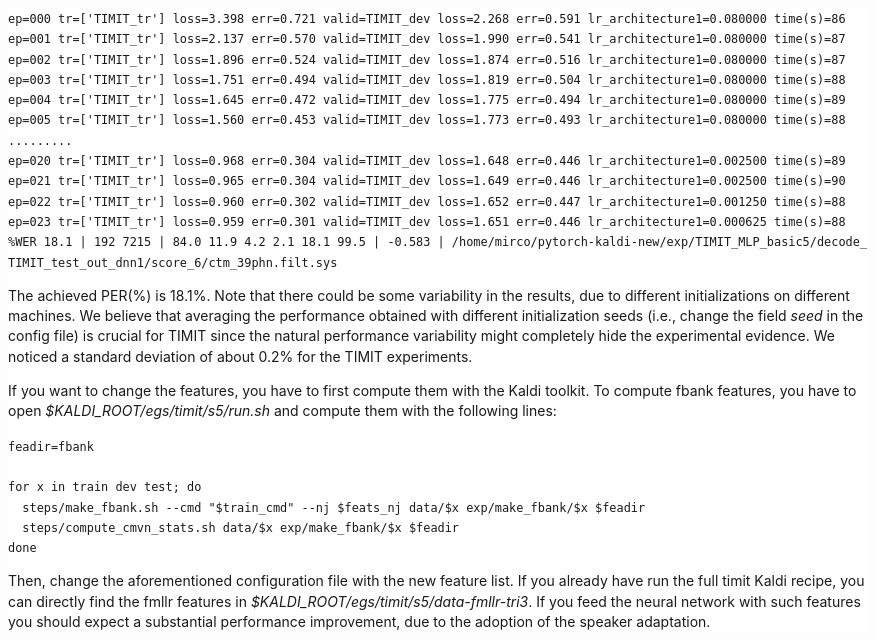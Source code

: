 
```
ep=000 tr=['TIMIT_tr'] loss=3.398 err=0.721 valid=TIMIT_dev loss=2.268 err=0.591 lr_architecture1=0.080000 time(s)=86
ep=001 tr=['TIMIT_tr'] loss=2.137 err=0.570 valid=TIMIT_dev loss=1.990 err=0.541 lr_architecture1=0.080000 time(s)=87
ep=002 tr=['TIMIT_tr'] loss=1.896 err=0.524 valid=TIMIT_dev loss=1.874 err=0.516 lr_architecture1=0.080000 time(s)=87
ep=003 tr=['TIMIT_tr'] loss=1.751 err=0.494 valid=TIMIT_dev loss=1.819 err=0.504 lr_architecture1=0.080000 time(s)=88
ep=004 tr=['TIMIT_tr'] loss=1.645 err=0.472 valid=TIMIT_dev loss=1.775 err=0.494 lr_architecture1=0.080000 time(s)=89
ep=005 tr=['TIMIT_tr'] loss=1.560 err=0.453 valid=TIMIT_dev loss=1.773 err=0.493 lr_architecture1=0.080000 time(s)=88
.........
ep=020 tr=['TIMIT_tr'] loss=0.968 err=0.304 valid=TIMIT_dev loss=1.648 err=0.446 lr_architecture1=0.002500 time(s)=89
ep=021 tr=['TIMIT_tr'] loss=0.965 err=0.304 valid=TIMIT_dev loss=1.649 err=0.446 lr_architecture1=0.002500 time(s)=90
ep=022 tr=['TIMIT_tr'] loss=0.960 err=0.302 valid=TIMIT_dev loss=1.652 err=0.447 lr_architecture1=0.001250 time(s)=88
ep=023 tr=['TIMIT_tr'] loss=0.959 err=0.301 valid=TIMIT_dev loss=1.651 err=0.446 lr_architecture1=0.000625 time(s)=88
%WER 18.1 | 192 7215 | 84.0 11.9 4.2 2.1 18.1 99.5 | -0.583 | /home/mirco/pytorch-kaldi-new/exp/TIMIT_MLP_basic5/decode_TIMIT_test_out_dnn1/score_6/ctm_39phn.filt.sys
```

The achieved PER(%) is 18.1%. Note that there could be some variability in the results, due to different initializations
on different machines. We believe that averaging the performance obtained with different initialization seeds (i.e.,
change the field *seed* in the config file) is crucial for TIMIT since the natural performance variability might
completely hide the experimental evidence. We noticed a standard deviation of about 0.2% for the TIMIT experiments.

If you want to change the features, you have to first compute them with the Kaldi toolkit. To compute fbank features,
you have to open *$KALDI_ROOT/egs/timit/s5/run.sh* and compute them with the following lines:
```
feadir=fbank

for x in train dev test; do
  steps/make_fbank.sh --cmd "$train_cmd" --nj $feats_nj data/$x exp/make_fbank/$x $feadir
  steps/compute_cmvn_stats.sh data/$x exp/make_fbank/$x $feadir
done
```

Then, change the aforementioned configuration file with the new feature list.
If you already have run the full timit Kaldi recipe, you can directly find the fmllr features in
*$KALDI_ROOT/egs/timit/s5/data-fmllr-tri3*.
If you feed the neural network with such features you should expect a substantial performance improvement, due to the
adoption of the speaker adaptation.
